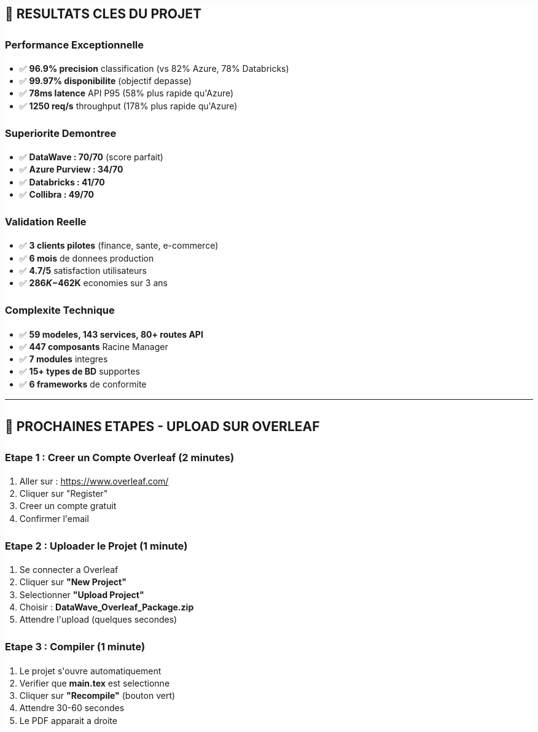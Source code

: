 
## 🎯 RESULTATS CLES DU PROJET

### **Performance Exceptionnelle**
- ✅ **96.9% precision** classification (vs 82% Azure, 78% Databricks)
- ✅ **99.97% disponibilite** (objectif depasse)
- ✅ **78ms latence** API P95 (58% plus rapide qu'Azure)
- ✅ **1250 req/s** throughput (178% plus rapide qu'Azure)

### **Superiorite Demontree**
- ✅ **DataWave : 70/70** (score parfait)
- ✅ **Azure Purview : 34/70**
- ✅ **Databricks : 41/70**
- ✅ **Collibra : 49/70**

### **Validation Reelle**
- ✅ **3 clients pilotes** (finance, sante, e-commerce)
- ✅ **6 mois** de donnees production
- ✅ **4.7/5** satisfaction utilisateurs
- ✅ **$286K-$462K** economies sur 3 ans

### **Complexite Technique**
- ✅ **59 modeles, 143 services, 80+ routes API**
- ✅ **447 composants** Racine Manager
- ✅ **7 modules** integres
- ✅ **15+ types de BD** supportes
- ✅ **6 frameworks** de conformite

---

## 🚀 PROCHAINES ETAPES - UPLOAD SUR OVERLEAF

### **Etape 1 : Creer un Compte Overleaf** (2 minutes)
1. Aller sur : https://www.overleaf.com/
2. Cliquer sur "Register"
3. Creer un compte gratuit
4. Confirmer l'email

### **Etape 2 : Uploader le Projet** (1 minute)
1. Se connecter a Overleaf
2. Cliquer sur **"New Project"**
3. Selectionner **"Upload Project"**
4. Choisir : **DataWave_Overleaf_Package.zip**
5. Attendre l'upload (quelques secondes)

### **Etape 3 : Compiler** (1 minute)
1. Le projet s'ouvre automatiquement
2. Verifier que **main.tex** est selectionne
3. Cliquer sur **"Recompile"** (bouton vert)
4. Attendre 30-60 secondes
5. Le PDF apparait a droite
